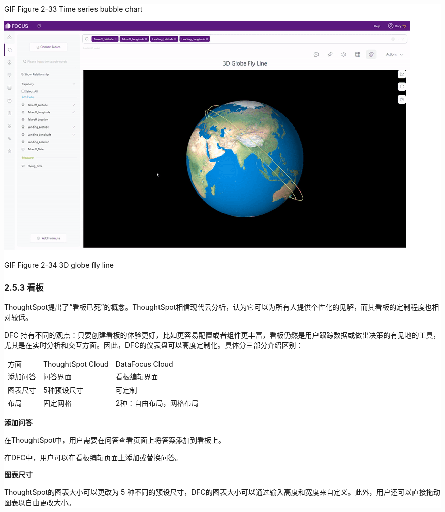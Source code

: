 GIF Figure 2-33 Time series bubble chart

![](images/1666849779-GIF-Figure-2-34-3D-globe-fly-line.gif)

GIF Figure 2-34 3D globe fly line

### 2.5.3 看板

ThoughtSpot提出了“看板已死”的概念。ThoughtSpot相信现代云分析，认为它可以为所有人提供个性化的见解，而其看板的定制程度也相对较低。

DFC 持有不同的观点：只要创建看板的体验更好，比如更容易配置或者组件更丰富，看板仍然是用户跟踪数据或做出决策的有见地的工具，尤其是在实时分析和交互方面。因此，DFC的仪表盘可以高度定制化。具体分三部分介绍区别：

<table><tbody><tr><td>方面</td><td>ThoughtSpot Cloud</td><td>DataFocus Cloud</td></tr><tr><td>添加问答</td><td>问答界面</td><td>看板编辑界面</td></tr><tr><td>图表尺寸</td><td>5种预设尺寸</td><td>可定制</td></tr><tr><td>布局</td><td>固定网格</td><td>2种：自由布局，网格布局</td></tr></tbody></table>

**添加问答**

在ThoughtSpot中，用户需要在问答查看页面上将答案添加到看板上。

在DFC中，用户可以在看板编辑页面上添加或替换问答。

**图表尺寸**

ThoughtSpot的图表大小可以更改为 5 种不同的预设尺寸，DFC的图表大小可以通过输入高度和宽度来自定义。此外，用户还可以直接拖动图表以自由更改大小。
